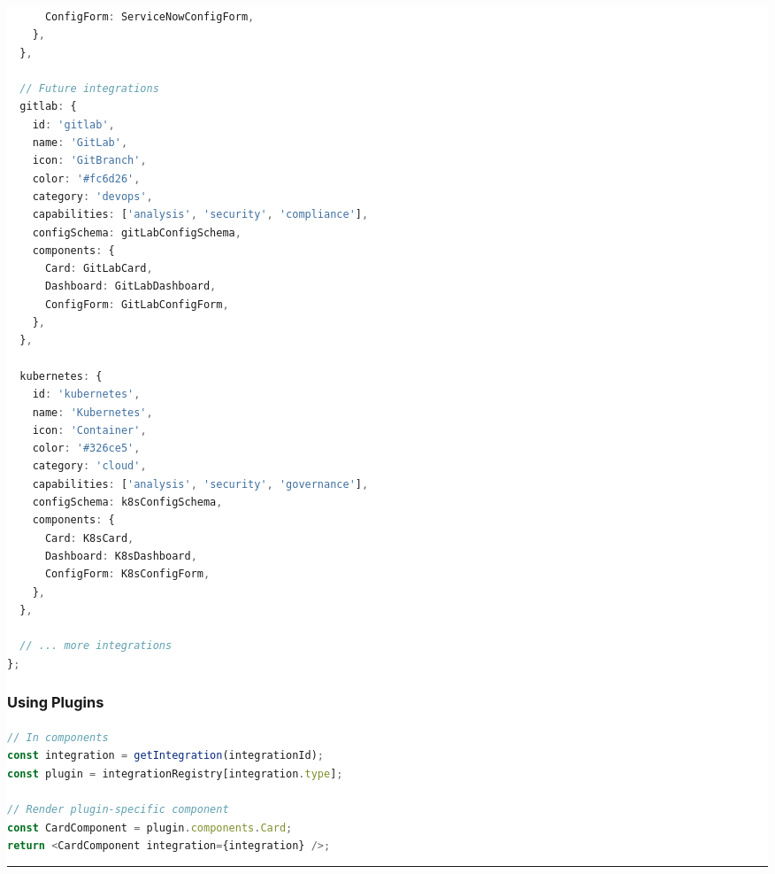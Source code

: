 ```typescript
      ConfigForm: ServiceNowConfigForm,
    },
  },

  // Future integrations
  gitlab: {
    id: 'gitlab',
    name: 'GitLab',
    icon: 'GitBranch',
    color: '#fc6d26',
    category: 'devops',
    capabilities: ['analysis', 'security', 'compliance'],
    configSchema: gitLabConfigSchema,
    components: {
      Card: GitLabCard,
      Dashboard: GitLabDashboard,
      ConfigForm: GitLabConfigForm,
    },
  },

  kubernetes: {
    id: 'kubernetes',
    name: 'Kubernetes',
    icon: 'Container',
    color: '#326ce5',
    category: 'cloud',
    capabilities: ['analysis', 'security', 'governance'],
    configSchema: k8sConfigSchema,
    components: {
      Card: K8sCard,
      Dashboard: K8sDashboard,
      ConfigForm: K8sConfigForm,
    },
  },

  // ... more integrations
};
```

### Using Plugins

```typescript
// In components
const integration = getIntegration(integrationId);
const plugin = integrationRegistry[integration.type];

// Render plugin-specific component
const CardComponent = plugin.components.Card;
return <CardComponent integration={integration} />;
```

---
